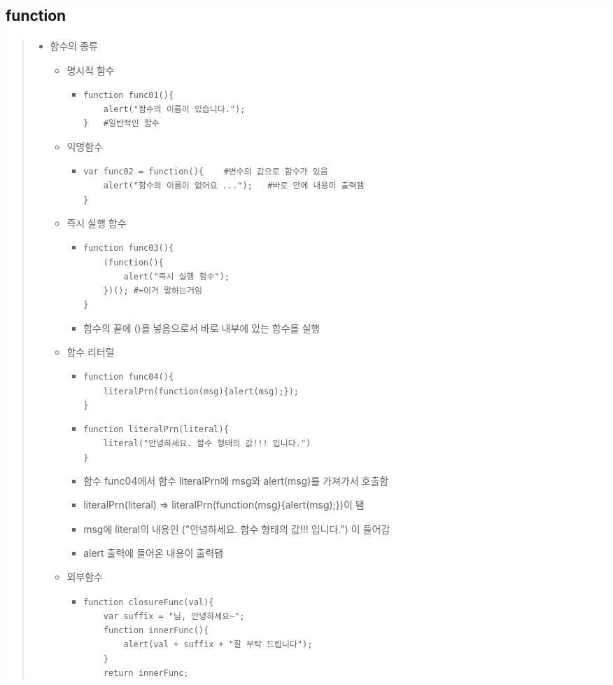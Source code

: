 ## function

> * 함수의 종류
>
>   * 명시적 함수
>
>     * ```
>       function func01(){
>       	alert("함수의 이름이 있습니다.");
>       }	#일반적인 함수
>       ```
>
>   * 익명함수
>
>     * ```
>       var func02 = function(){ 	#변수의 값으로 함수가 있음
>       	alert("함수의 이름이 없어요 ...");	#바로 안에 내용이 출력됌
>       }	
>       ```
>
>   * 즉시 실행 함수
>
>     * ```
>       function func03(){
>       	(function(){
>       		alert("즉시 실행 함수");
>       	})(); #⬅이거 말하는거임
>       }
>       ```
>
>     * 함수의 끝에 ()를 넣음으로서 바로 내부에 있는 함수를 실행
>
>   * 함수 리터럴
>
>     * ```
>       function func04(){
>       	literalPrn(function(msg){alert(msg);});
>       }
>       ```
>
>     * ```
>       function literalPrn(literal){
>       	literal("안녕하세요. 함수 형태의 값!!! 입니다.")
>       }
>       ```
>
>     * 함수 func04에서 함수 literalPrn에 msg와 alert(msg)를 가져가서 호출함
>
>     * literalPrn(literal) => literalPrn(function(msg){alert(msg);})이 됌
>
>     * msg에 literal의 내용인 ("안녕하세요. 함수 형태의 값!!! 입니다.") 이 들어감
>
>     * alert 출력에 들어온 내용이 출력됌
>
>   * 외부함수
>
>     * ```
>       function closureFunc(val){
>       	var suffix = "님, 안녕하세요~";
>       	function innerFunc(){
>       		alert(val + suffix + "잘 부탁 드립니다");
>       	}
>       	return innerFunc;